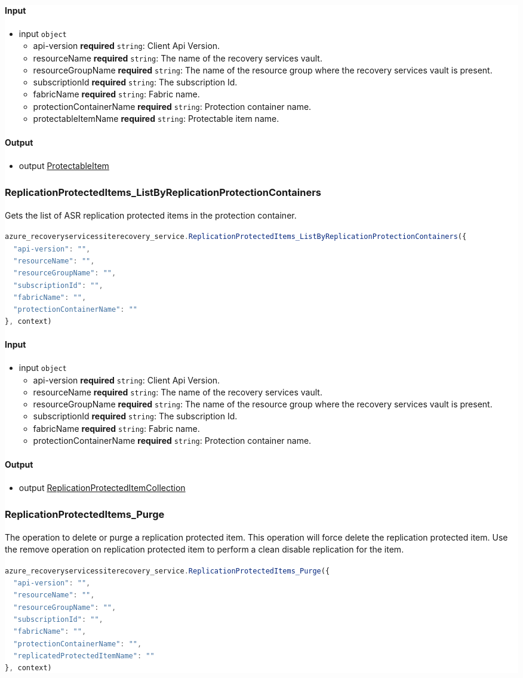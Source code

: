 #### Input
* input `object`
  * api-version **required** `string`: Client Api Version.
  * resourceName **required** `string`: The name of the recovery services vault.
  * resourceGroupName **required** `string`: The name of the resource group where the recovery services vault is present.
  * subscriptionId **required** `string`: The subscription Id.
  * fabricName **required** `string`: Fabric name.
  * protectionContainerName **required** `string`: Protection container name.
  * protectableItemName **required** `string`: Protectable item name.

#### Output
* output [ProtectableItem](#protectableitem)

### ReplicationProtectedItems_ListByReplicationProtectionContainers
Gets the list of ASR replication protected items in the protection container.


```js
azure_recoveryservicessiterecovery_service.ReplicationProtectedItems_ListByReplicationProtectionContainers({
  "api-version": "",
  "resourceName": "",
  "resourceGroupName": "",
  "subscriptionId": "",
  "fabricName": "",
  "protectionContainerName": ""
}, context)
```

#### Input
* input `object`
  * api-version **required** `string`: Client Api Version.
  * resourceName **required** `string`: The name of the recovery services vault.
  * resourceGroupName **required** `string`: The name of the resource group where the recovery services vault is present.
  * subscriptionId **required** `string`: The subscription Id.
  * fabricName **required** `string`: Fabric name.
  * protectionContainerName **required** `string`: Protection container name.

#### Output
* output [ReplicationProtectedItemCollection](#replicationprotecteditemcollection)

### ReplicationProtectedItems_Purge
The operation to delete or purge a replication protected item. This operation will force delete the replication protected item. Use the remove operation on replication protected item to perform a clean disable replication for the item.


```js
azure_recoveryservicessiterecovery_service.ReplicationProtectedItems_Purge({
  "api-version": "",
  "resourceName": "",
  "resourceGroupName": "",
  "subscriptionId": "",
  "fabricName": "",
  "protectionContainerName": "",
  "replicatedProtectedItemName": ""
}, context)
```
